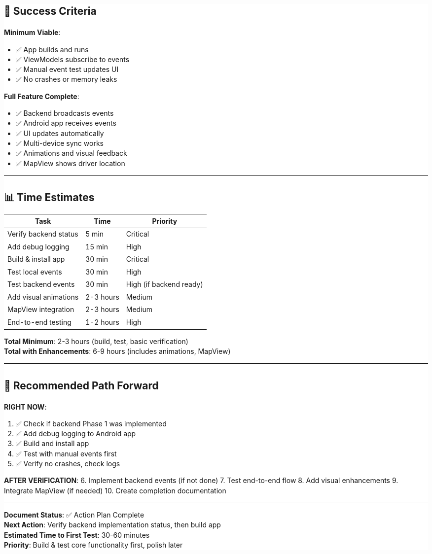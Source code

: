
## 🎯 Success Criteria

**Minimum Viable**:
- ✅ App builds and runs
- ✅ ViewModels subscribe to events
- ✅ Manual event test updates UI
- ✅ No crashes or memory leaks

**Full Feature Complete**:
- ✅ Backend broadcasts events
- ✅ Android app receives events
- ✅ UI updates automatically
- ✅ Multi-device sync works
- ✅ Animations and visual feedback
- ✅ MapView shows driver location

---

## 📊 Time Estimates

| Task | Time | Priority |
|------|------|----------|
| Verify backend status | 5 min | Critical |
| Add debug logging | 15 min | High |
| Build & install app | 30 min | Critical |
| Test local events | 30 min | High |
| Test backend events | 30 min | High (if backend ready) |
| Add visual animations | 2-3 hours | Medium |
| MapView integration | 2-3 hours | Medium |
| End-to-end testing | 1-2 hours | High |

**Total Minimum**: 2-3 hours (build, test, basic verification)  
**Total with Enhancements**: 6-9 hours (includes animations, MapView)

---

## 🚀 Recommended Path Forward

**RIGHT NOW**:
1. ✅ Check if backend Phase 1 was implemented
2. ✅ Add debug logging to Android app
3. ✅ Build and install app
4. ✅ Test with manual events first
5. ✅ Verify no crashes, check logs

**AFTER VERIFICATION**:
6. Implement backend events (if not done)
7. Test end-to-end flow
8. Add visual enhancements
9. Integrate MapView (if needed)
10. Create completion documentation

---

**Document Status**: ✅ Action Plan Complete  
**Next Action**: Verify backend implementation status, then build app  
**Estimated Time to First Test**: 30-60 minutes  
**Priority**: Build & test core functionality first, polish later
